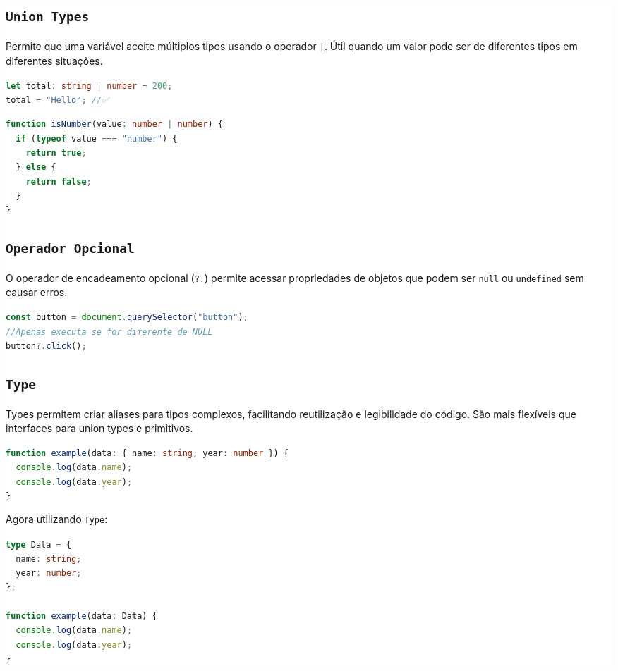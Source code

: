 ## `Union Types`

Permite que uma variável aceite múltiplos tipos usando o operador `|`. Útil quando um valor pode ser de diferentes tipos em diferentes situações.

```ts
let total: string | number = 200;
total = "Hello"; //✅
```

```ts
function isNumber(value: number | number) {
  if (typeof value === "number") {
    return true;
  } else {
    return false;
  }
}
```

## `Operador Opcional`

O operador de encadeamento opcional (`?.`) permite acessar propriedades de objetos que podem ser `null` ou `undefined` sem causar erros.

```ts
const button = document.querySelector("button");
//Apenas executa se for diferente de NULL
button?.click();
```

## `Type`

Types permitem criar aliases para tipos complexos, facilitando reutilização e legibilidade do código. São mais flexíveis que interfaces para union types e primitivos.

```ts
function example(data: { name: string; year: number }) {
  console.log(data.name);
  console.log(data.year);
}
```

Agora utilizando `Type`:

```ts
type Data = {
  name: string;
  year: number;
};

function example(data: Data) {
  console.log(data.name);
  console.log(data.year);
}
```
